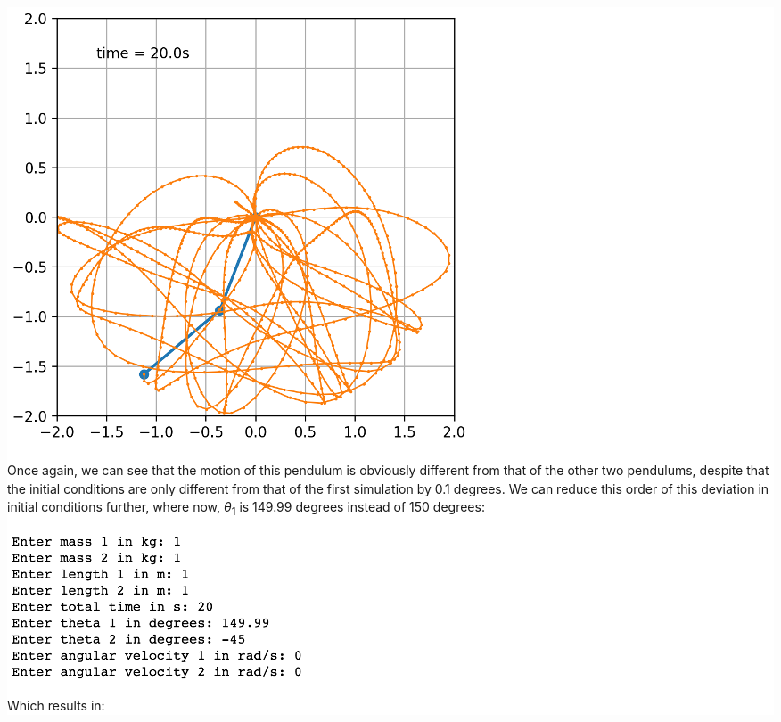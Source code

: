![](/images/pendulum7.png)

Once again, we can see that the motion of this pendulum is obviously different from that of the other two pendulums, despite that the initial conditions are only different from that of the first simulation by 0.1 degrees. We can reduce this order of this deviation in initial conditions further, where now, $\theta_{1}$ is 149.99 degrees instead of 150 degrees: 

![](/images/pendulum8.png)

Which results in:
